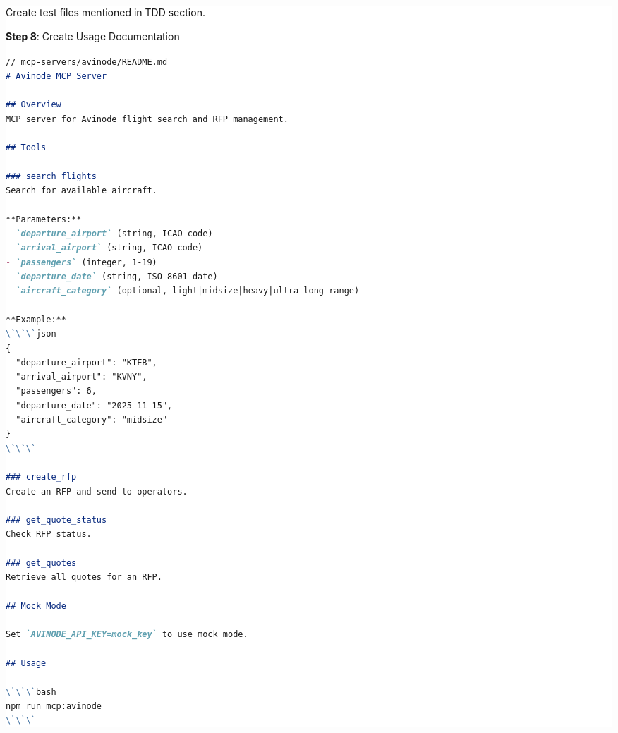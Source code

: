 Create test files mentioned in TDD section.

**Step 8**: Create Usage Documentation

```markdown
// mcp-servers/avinode/README.md
# Avinode MCP Server

## Overview
MCP server for Avinode flight search and RFP management.

## Tools

### search_flights
Search for available aircraft.

**Parameters:**
- `departure_airport` (string, ICAO code)
- `arrival_airport` (string, ICAO code)
- `passengers` (integer, 1-19)
- `departure_date` (string, ISO 8601 date)
- `aircraft_category` (optional, light|midsize|heavy|ultra-long-range)

**Example:**
\`\`\`json
{
  "departure_airport": "KTEB",
  "arrival_airport": "KVNY",
  "passengers": 6,
  "departure_date": "2025-11-15",
  "aircraft_category": "midsize"
}
\`\`\`

### create_rfp
Create an RFP and send to operators.

### get_quote_status
Check RFP status.

### get_quotes
Retrieve all quotes for an RFP.

## Mock Mode

Set `AVINODE_API_KEY=mock_key` to use mock mode.

## Usage

\`\`\`bash
npm run mcp:avinode
\`\`\`
```
